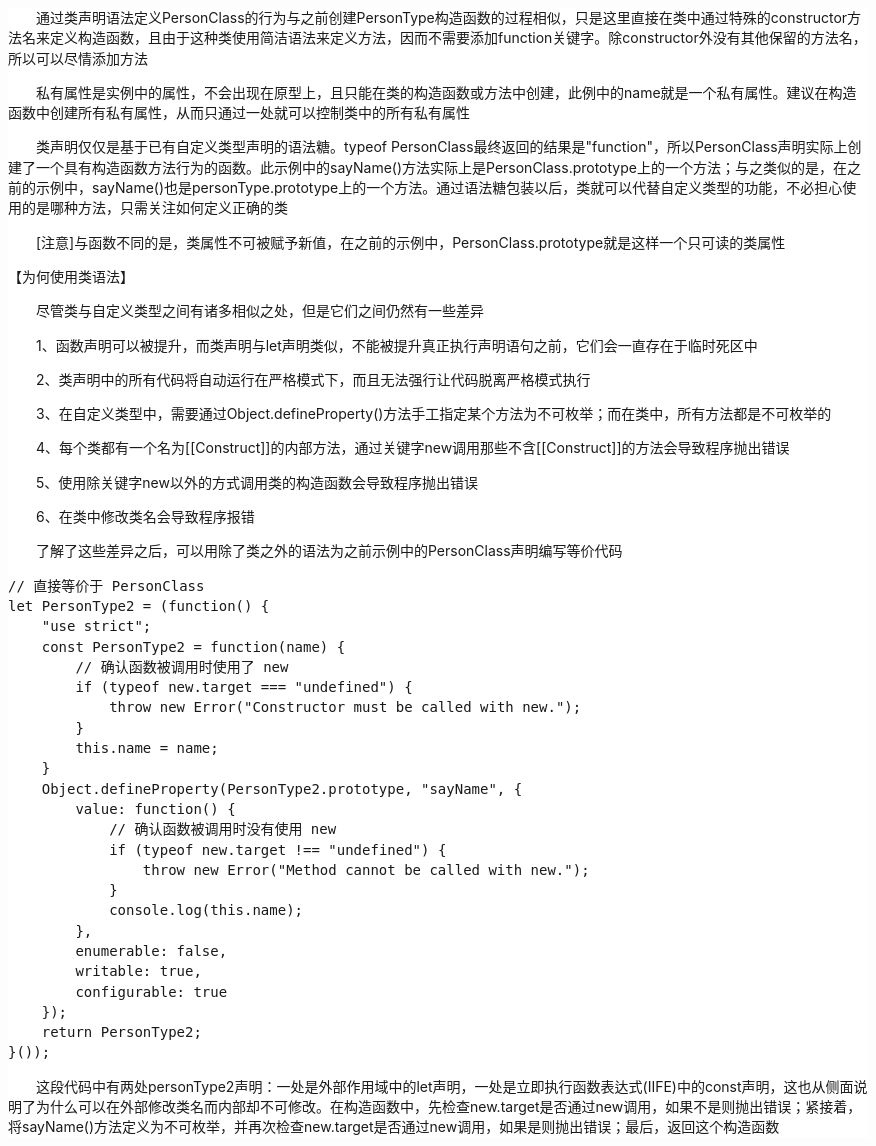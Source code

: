 　　通过类声明语法定义PersonClass的行为与之前创建PersonType构造函数的过程相似，只是这里直接在类中通过特殊的constructor方法名来定义构造函数，且由于这种类使用简洁语法来定义方法，因而不需要添加function关键字。除constructor外没有其他保留的方法名，所以可以尽情添加方法

　　私有属性是实例中的属性，不会出现在原型上，且只能在类的构造函数或方法中创建，此例中的name就是一个私有属性。建议在构造函数中创建所有私有属性，从而只通过一处就可以控制类中的所有私有属性

　　类声明仅仅是基于已有自定义类型声明的语法糖。typeof PersonClass最终返回的结果是"function"，所以PersonClass声明实际上创建了一个具有构造函数方法行为的函数。此示例中的sayName()方法实际上是PersonClass.prototype上的一个方法；与之类似的是，在之前的示例中，sayName()也是personType.prototype上的一个方法。通过语法糖包装以后，类就可以代替自定义类型的功能，不必担心使用的是哪种方法，只需关注如何定义正确的类

　　[注意]与函数不同的是，类属性不可被赋予新值，在之前的示例中，PersonClass.prototype就是这样一个只可读的类属性

【为何使用类语法】

　　尽管类与自定义类型之间有诸多相似之处，但是它们之间仍然有一些差异

　　1、函数声明可以被提升，而类声明与let声明类似，不能被提升真正执行声明语句之前，它们会一直存在于临时死区中

　　2、类声明中的所有代码将自动运行在严格模式下，而且无法强行让代码脱离严格模式执行

　　3、在自定义类型中，需要通过Object.defineProperty()方法手工指定某个方法为不可枚举；而在类中，所有方法都是不可枚举的

　　4、每个类都有一个名为[[Construct]]的内部方法，通过关键字new调用那些不含[[Construct]]的方法会导致程序抛出错误

　　5、使用除关键字new以外的方式调用类的构造函数会导致程序抛出错误

　　6、在类中修改类名会导致程序报错

　　了解了这些差异之后，可以用除了类之外的语法为之前示例中的PersonClass声明编写等价代码

<div class="cnblogs_code">
<pre>// 直接等价于 PersonClass
let PersonType2 = (function() {
    "use strict";
    const PersonType2 = function(name) {
        // 确认函数被调用时使用了 new
        if (typeof new.target === "undefined") {
            throw new Error("Constructor must be called with new.");
        }
        this.name = name;
    }
    Object.defineProperty(PersonType2.prototype, "sayName", {
        value: function() {
            // 确认函数被调用时没有使用 new
            if (typeof new.target !== "undefined") {
                throw new Error("Method cannot be called with new.");
            }
            console.log(this.name);
        },
        enumerable: false,
        writable: true,
        configurable: true
    });
    return PersonType2;
}());</pre>
</div>

　　这段代码中有两处personType2声明：一处是外部作用域中的let声明，一处是立即执行函数表达式(IIFE)中的const声明，这也从侧面说明了为什么可以在外部修改类名而内部却不可修改。在构造函数中，先检查new.target是否通过new调用，如果不是则抛出错误；紧接着，将sayName()方法定义为不可枚举，并再次检查new.target是否通过new调用，如果是则抛出错误；最后，返回这个构造函数
